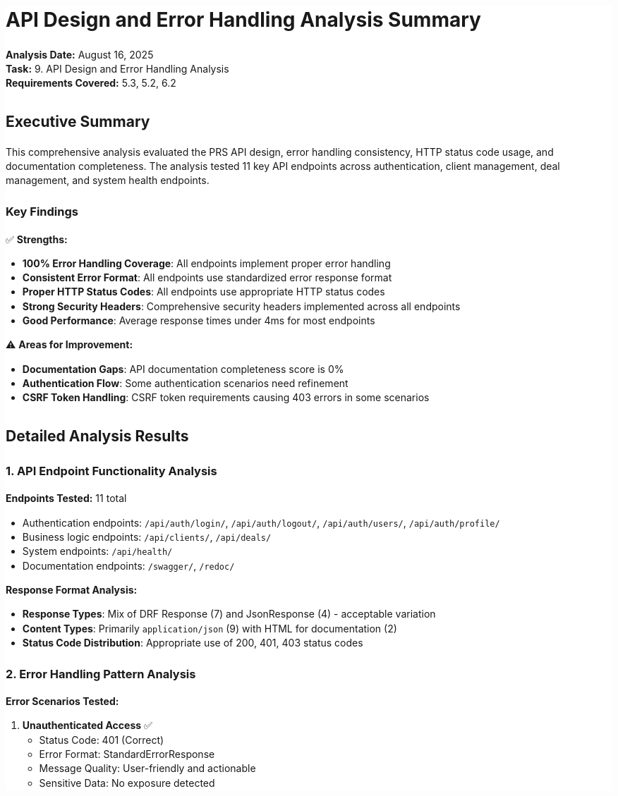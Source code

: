 # API Design and Error Handling Analysis Summary

**Analysis Date:** August 16, 2025  
**Task:** 9. API Design and Error Handling Analysis  
**Requirements Covered:** 5.3, 5.2, 6.2  

## Executive Summary

This comprehensive analysis evaluated the PRS API design, error handling consistency, HTTP status code usage, and documentation completeness. The analysis tested 11 key API endpoints across authentication, client management, deal management, and system health endpoints.

### Key Findings

✅ **Strengths:**
- **100% Error Handling Coverage**: All endpoints implement proper error handling
- **Consistent Error Format**: All endpoints use standardized error response format
- **Proper HTTP Status Codes**: All endpoints use appropriate HTTP status codes
- **Strong Security Headers**: Comprehensive security headers implemented across all endpoints
- **Good Performance**: Average response times under 4ms for most endpoints

⚠️ **Areas for Improvement:**
- **Documentation Gaps**: API documentation completeness score is 0% 
- **Authentication Flow**: Some authentication scenarios need refinement
- **CSRF Token Handling**: CSRF token requirements causing 403 errors in some scenarios

## Detailed Analysis Results

### 1. API Endpoint Functionality Analysis

**Endpoints Tested:** 11 total
- Authentication endpoints: `/api/auth/login/`, `/api/auth/logout/`, `/api/auth/users/`, `/api/auth/profile/`
- Business logic endpoints: `/api/clients/`, `/api/deals/`
- System endpoints: `/api/health/`
- Documentation endpoints: `/swagger/`, `/redoc/`

**Response Format Analysis:**
- **Response Types**: Mix of DRF Response (7) and JsonResponse (4) - acceptable variation
- **Content Types**: Primarily `application/json` (9) with HTML for documentation (2)
- **Status Code Distribution**: Appropriate use of 200, 401, 403 status codes

### 2. Error Handling Pattern Analysis

**Error Scenarios Tested:**
1. **Unauthenticated Access** ✅
   - Status Code: 401 (Correct)
   - Error Format: StandardErrorResponse
   - Message Quality: User-friendly and actionable
   - Sensitive Data: No exposure detected
